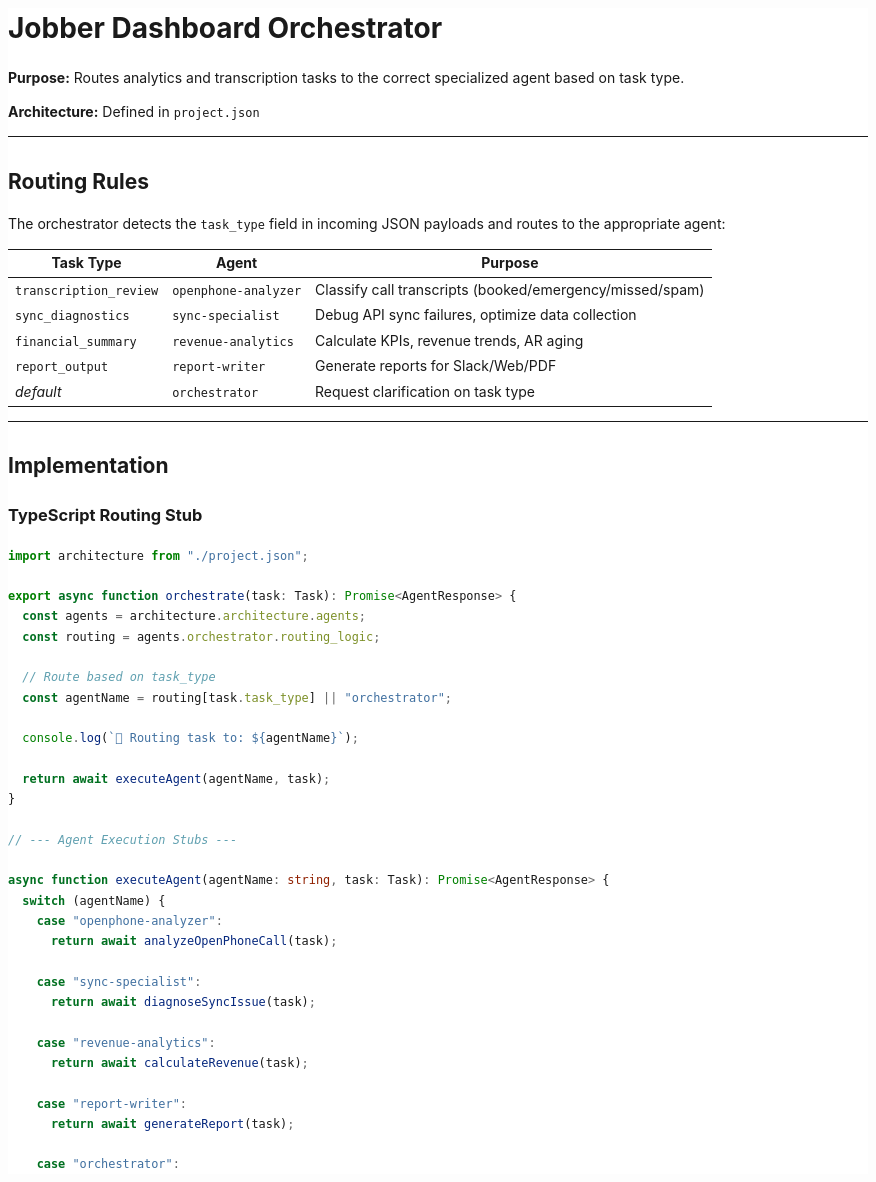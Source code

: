 # Jobber Dashboard Orchestrator

**Purpose:** Routes analytics and transcription tasks to the correct specialized agent based on task type.

**Architecture:** Defined in `project.json`

---

## Routing Rules

The orchestrator detects the `task_type` field in incoming JSON payloads and routes to the appropriate agent:

| Task Type | Agent | Purpose |
|-----------|-------|---------|
| `transcription_review` | `openphone-analyzer` | Classify call transcripts (booked/emergency/missed/spam) |
| `sync_diagnostics` | `sync-specialist` | Debug API sync failures, optimize data collection |
| `financial_summary` | `revenue-analytics` | Calculate KPIs, revenue trends, AR aging |
| `report_output` | `report-writer` | Generate reports for Slack/Web/PDF |
| *default* | `orchestrator` | Request clarification on task type |

---

## Implementation

### TypeScript Routing Stub

```typescript
import architecture from "./project.json";

export async function orchestrate(task: Task): Promise<AgentResponse> {
  const agents = architecture.architecture.agents;
  const routing = agents.orchestrator.routing_logic;

  // Route based on task_type
  const agentName = routing[task.task_type] || "orchestrator";

  console.log(`🔀 Routing task to: ${agentName}`);

  return await executeAgent(agentName, task);
}

// --- Agent Execution Stubs ---

async function executeAgent(agentName: string, task: Task): Promise<AgentResponse> {
  switch (agentName) {
    case "openphone-analyzer":
      return await analyzeOpenPhoneCall(task);

    case "sync-specialist":
      return await diagnoseSyncIssue(task);

    case "revenue-analytics":
      return await calculateRevenue(task);

    case "report-writer":
      return await generateReport(task);

    case "orchestrator":
```